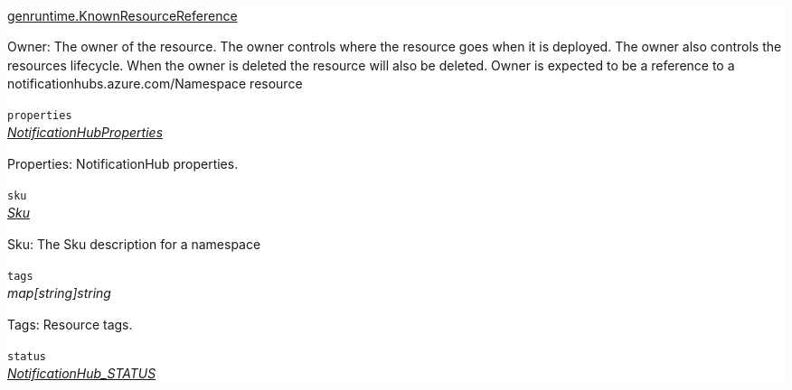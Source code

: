 <a href="https://pkg.go.dev/github.com/Azure/azure-service-operator/v2/pkg/genruntime#KnownResourceReference">
genruntime.KnownResourceReference
</a>
</em>
</td>
<td>
<p>Owner: The owner of the resource. The owner controls where the resource goes when it is deployed. The owner also
controls the resources lifecycle. When the owner is deleted the resource will also be deleted. Owner is expected to be a
reference to a notificationhubs.azure.com/Namespace resource</p>
</td>
</tr>
<tr>
<td>
<code>properties</code><br/>
<em>
<a href="#notificationhubs.azure.com/v1api20230901.NotificationHubProperties">
NotificationHubProperties
</a>
</em>
</td>
<td>
<p>Properties: NotificationHub properties.</p>
</td>
</tr>
<tr>
<td>
<code>sku</code><br/>
<em>
<a href="#notificationhubs.azure.com/v1api20230901.Sku">
Sku
</a>
</em>
</td>
<td>
<p>Sku: The Sku description for a namespace</p>
</td>
</tr>
<tr>
<td>
<code>tags</code><br/>
<em>
map[string]string
</em>
</td>
<td>
<p>Tags: Resource tags.</p>
</td>
</tr>
</table>
</td>
</tr>
<tr>
<td>
<code>status</code><br/>
<em>
<a href="#notificationhubs.azure.com/v1api20230901.NotificationHub_STATUS">
NotificationHub_STATUS
</a>
</em>
</td>
<td>